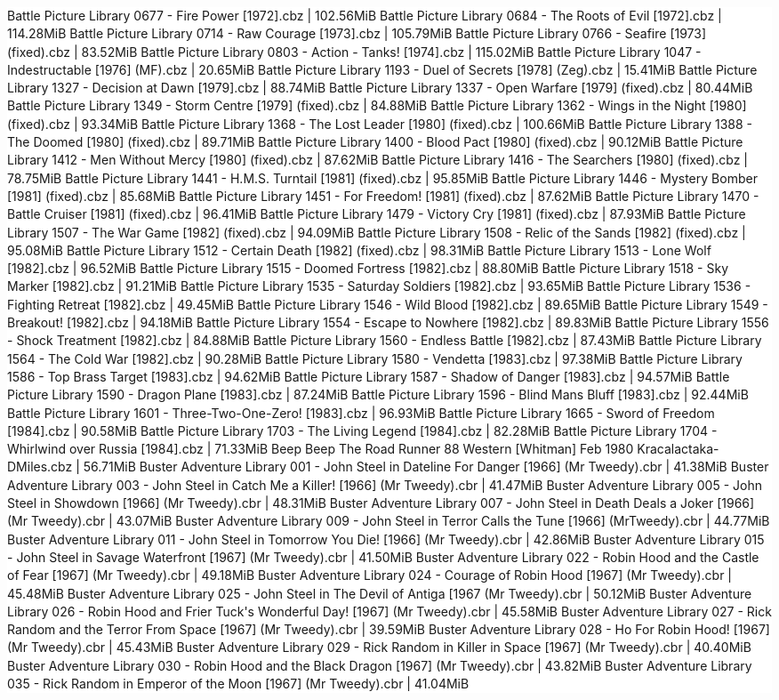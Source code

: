 Battle Picture Library 0677 - Fire Power [1972].cbz | 102.56MiB
Battle Picture Library 0684 - The Roots of Evil [1972].cbz | 114.28MiB
Battle Picture Library 0714 - Raw Courage [1973].cbz | 105.79MiB
Battle Picture Library 0766 - Seafire [1973] (fixed).cbz | 83.52MiB
Battle Picture Library 0803 - Action - Tanks! [1974].cbz | 115.02MiB
Battle Picture Library 1047 - Indestructable [1976] (MF).cbz | 20.65MiB
Battle Picture Library 1193 - Duel of Secrets [1978] (Zeg).cbz | 15.41MiB
Battle Picture Library 1327 - Decision at Dawn [1979].cbz | 88.74MiB
Battle Picture Library 1337 - Open Warfare [1979] (fixed).cbz | 80.44MiB
Battle Picture Library 1349 - Storm Centre [1979] (fixed).cbz | 84.88MiB
Battle Picture Library 1362 - Wings in the Night [1980] (fixed).cbz | 93.34MiB
Battle Picture Library 1368 - The Lost Leader [1980] (fixed).cbz | 100.66MiB
Battle Picture Library 1388 - The Doomed [1980] (fixed).cbz | 89.71MiB
Battle Picture Library 1400 - Blood Pact [1980] (fixed).cbz | 90.12MiB
Battle Picture Library 1412 - Men Without Mercy [1980] (fixed).cbz | 87.62MiB
Battle Picture Library 1416 - The Searchers [1980] (fixed).cbz | 78.75MiB
Battle Picture Library 1441 - H.M.S. Turntail [1981] (fixed).cbz | 95.85MiB
Battle Picture Library 1446 - Mystery Bomber [1981] (fixed).cbz | 85.68MiB
Battle Picture Library 1451 - For Freedom! [1981] (fixed).cbz | 87.62MiB
Battle Picture Library 1470 - Battle Cruiser [1981] (fixed).cbz | 96.41MiB
Battle Picture Library 1479 - Victory Cry [1981] (fixed).cbz | 87.93MiB
Battle Picture Library 1507 - The War Game [1982] (fixed).cbz | 94.09MiB
Battle Picture Library 1508 - Relic of the Sands [1982] (fixed).cbz | 95.08MiB
Battle Picture Library 1512 - Certain Death [1982] (fixed).cbz | 98.31MiB
Battle Picture Library 1513 - Lone Wolf [1982].cbz | 96.52MiB
Battle Picture Library 1515 - Doomed Fortress [1982].cbz | 88.80MiB
Battle Picture Library 1518 - Sky Marker [1982].cbz | 91.21MiB
Battle Picture Library 1535 - Saturday Soldiers [1982].cbz | 93.65MiB
Battle Picture Library 1536 - Fighting Retreat [1982].cbz | 49.45MiB
Battle Picture Library 1546 - Wild Blood [1982].cbz | 89.65MiB
Battle Picture Library 1549 - Breakout! [1982].cbz | 94.18MiB
Battle Picture Library 1554 - Escape to Nowhere [1982].cbz | 89.83MiB
Battle Picture Library 1556 - Shock Treatment [1982].cbz | 84.88MiB
Battle Picture Library 1560 - Endless Battle [1982].cbz | 87.43MiB
Battle Picture Library 1564 - The Cold War [1982].cbz | 90.28MiB
Battle Picture Library 1580 - Vendetta [1983].cbz | 97.38MiB
Battle Picture Library 1586 - Top Brass Target [1983].cbz | 94.62MiB
Battle Picture Library 1587 - Shadow of Danger [1983].cbz | 94.57MiB
Battle Picture Library 1590 - Dragon Plane [1983].cbz | 87.24MiB
Battle Picture Library 1596 - Blind Mans Bluff [1983].cbz | 92.44MiB
Battle Picture Library 1601 - Three-Two-One-Zero! [1983].cbz | 96.93MiB
Battle Picture Library 1665 - Sword of Freedom [1984].cbz | 90.58MiB
Battle Picture Library 1703 - The Living Legend [1984].cbz | 82.28MiB
Battle Picture Library 1704 - Whirlwind over Russia [1984].cbz | 71.33MiB
Beep Beep The Road Runner 88 Western [Whitman] Feb 1980 Kracalactaka-DMiles.cbz | 56.71MiB
Buster Adventure Library 001 - John Steel in Dateline For Danger [1966] (Mr Tweedy).cbr | 41.38MiB
Buster Adventure Library 003 - John Steel in Catch Me a Killer! [1966] (Mr Tweedy).cbr | 41.47MiB
Buster Adventure Library 005 - John Steel in Showdown [1966] (Mr Tweedy).cbr | 48.31MiB
Buster Adventure Library 007 - John Steel in Death Deals a Joker [1966] (Mr Tweedy).cbr | 43.07MiB
Buster Adventure Library 009 - John Steel in Terror Calls the Tune [1966] (MrTweedy).cbr | 44.77MiB
Buster Adventure Library 011 - John Steel in Tomorrow You Die! [1966] (Mr Tweedy).cbr | 42.86MiB
Buster Adventure Library 015 - John Steel in Savage Waterfront [1967] (Mr Tweedy).cbr | 41.50MiB
Buster Adventure Library 022 - Robin Hood and the Castle of Fear [1967] (Mr Tweedy).cbr | 49.18MiB
Buster Adventure Library 024 - Courage of Robin Hood [1967] (Mr Tweedy).cbr | 45.48MiB
Buster Adventure Library 025 - John Steel in The Devil of Antiga [1967 (Mr Tweedy).cbr | 50.12MiB
Buster Adventure Library 026 - Robin Hood and Frier Tuck's Wonderful Day! [1967] (Mr Tweedy).cbr | 45.58MiB
Buster Adventure Library 027 - Rick Random and the Terror From Space [1967] (Mr Tweedy).cbr | 39.59MiB
Buster Adventure Library 028 - Ho For Robin Hood! [1967] (Mr Tweedy).cbr | 45.43MiB
Buster Adventure Library 029 - Rick Random in Killer in Space [1967] (Mr Tweedy).cbr | 40.40MiB
Buster Adventure Library 030 - Robin Hood and the Black Dragon [1967] (Mr Tweedy).cbr | 43.82MiB
Buster Adventure Library 035 - Rick Random in Emperor of the Moon [1967] (Mr Tweedy).cbr | 41.04MiB